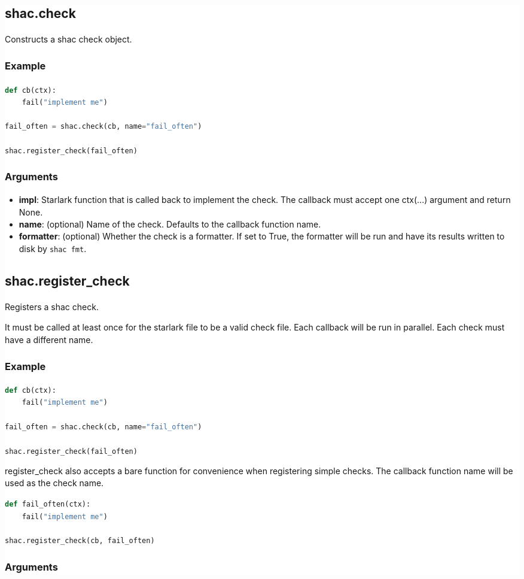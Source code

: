 ## shac.check

Constructs a shac check object.

### Example

```python
def cb(ctx):
    fail("implement me")

fail_often = shac.check(cb, name="fail_often")

shac.register_check(fail_often)
```

### Arguments

* **impl**: Starlark function that is called back to implement the check. The callback must accept one ctx(...) argument and return None.
* **name**: (optional) Name of the check. Defaults to the callback function name.
* **formatter**: (optional) Whether the check is a formatter. If set to True, the formatter will be run and have its results written to disk by `shac fmt`.

## shac.register_check

Registers a shac check.

It must be called at least once for the starlark file to be a valid check
file. Each callback will be run in parallel. Each check must have a different
name.

### Example

```python
def cb(ctx):
    fail("implement me")

fail_often = shac.check(cb, name="fail_often")

shac.register_check(fail_often)
```

register_check also accepts a bare function for convenience when registering
simple checks. The callback function name will be used as the check name.

```python
def fail_often(ctx):
    fail("implement me")

shac.register_check(cb, fail_often)
```

### Arguments
